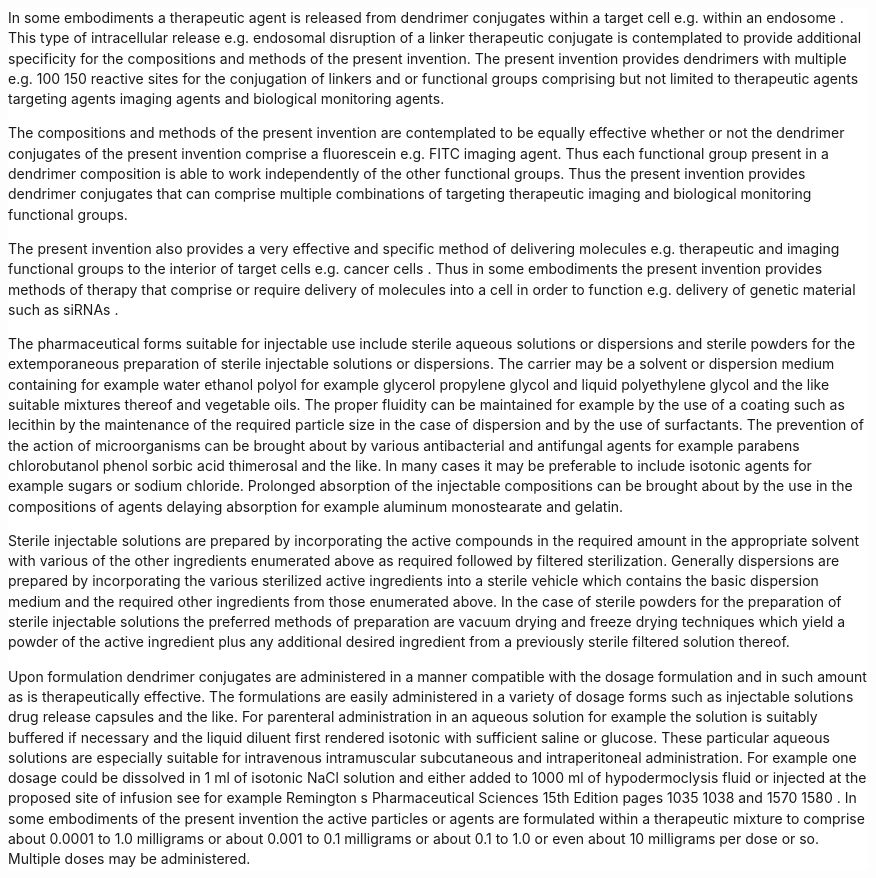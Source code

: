 In some embodiments a therapeutic agent is released from dendrimer conjugates within a target cell e.g. within an endosome . This type of intracellular release e.g. endosomal disruption of a linker therapeutic conjugate is contemplated to provide additional specificity for the compositions and methods of the present invention. The present invention provides dendrimers with multiple e.g. 100 150 reactive sites for the conjugation of linkers and or functional groups comprising but not limited to therapeutic agents targeting agents imaging agents and biological monitoring agents.

The compositions and methods of the present invention are contemplated to be equally effective whether or not the dendrimer conjugates of the present invention comprise a fluorescein e.g. FITC imaging agent. Thus each functional group present in a dendrimer composition is able to work independently of the other functional groups. Thus the present invention provides dendrimer conjugates that can comprise multiple combinations of targeting therapeutic imaging and biological monitoring functional groups.

The present invention also provides a very effective and specific method of delivering molecules e.g. therapeutic and imaging functional groups to the interior of target cells e.g. cancer cells . Thus in some embodiments the present invention provides methods of therapy that comprise or require delivery of molecules into a cell in order to function e.g. delivery of genetic material such as siRNAs .

The pharmaceutical forms suitable for injectable use include sterile aqueous solutions or dispersions and sterile powders for the extemporaneous preparation of sterile injectable solutions or dispersions. The carrier may be a solvent or dispersion medium containing for example water ethanol polyol for example glycerol propylene glycol and liquid polyethylene glycol and the like suitable mixtures thereof and vegetable oils. The proper fluidity can be maintained for example by the use of a coating such as lecithin by the maintenance of the required particle size in the case of dispersion and by the use of surfactants. The prevention of the action of microorganisms can be brought about by various antibacterial and antifungal agents for example parabens chlorobutanol phenol sorbic acid thimerosal and the like. In many cases it may be preferable to include isotonic agents for example sugars or sodium chloride. Prolonged absorption of the injectable compositions can be brought about by the use in the compositions of agents delaying absorption for example aluminum monostearate and gelatin.

Sterile injectable solutions are prepared by incorporating the active compounds in the required amount in the appropriate solvent with various of the other ingredients enumerated above as required followed by filtered sterilization. Generally dispersions are prepared by incorporating the various sterilized active ingredients into a sterile vehicle which contains the basic dispersion medium and the required other ingredients from those enumerated above. In the case of sterile powders for the preparation of sterile injectable solutions the preferred methods of preparation are vacuum drying and freeze drying techniques which yield a powder of the active ingredient plus any additional desired ingredient from a previously sterile filtered solution thereof.

Upon formulation dendrimer conjugates are administered in a manner compatible with the dosage formulation and in such amount as is therapeutically effective. The formulations are easily administered in a variety of dosage forms such as injectable solutions drug release capsules and the like. For parenteral administration in an aqueous solution for example the solution is suitably buffered if necessary and the liquid diluent first rendered isotonic with sufficient saline or glucose. These particular aqueous solutions are especially suitable for intravenous intramuscular subcutaneous and intraperitoneal administration. For example one dosage could be dissolved in 1 ml of isotonic NaCl solution and either added to 1000 ml of hypodermoclysis fluid or injected at the proposed site of infusion see for example Remington s Pharmaceutical Sciences 15th Edition pages 1035 1038 and 1570 1580 . In some embodiments of the present invention the active particles or agents are formulated within a therapeutic mixture to comprise about 0.0001 to 1.0 milligrams or about 0.001 to 0.1 milligrams or about 0.1 to 1.0 or even about 10 milligrams per dose or so. Multiple doses may be administered.
